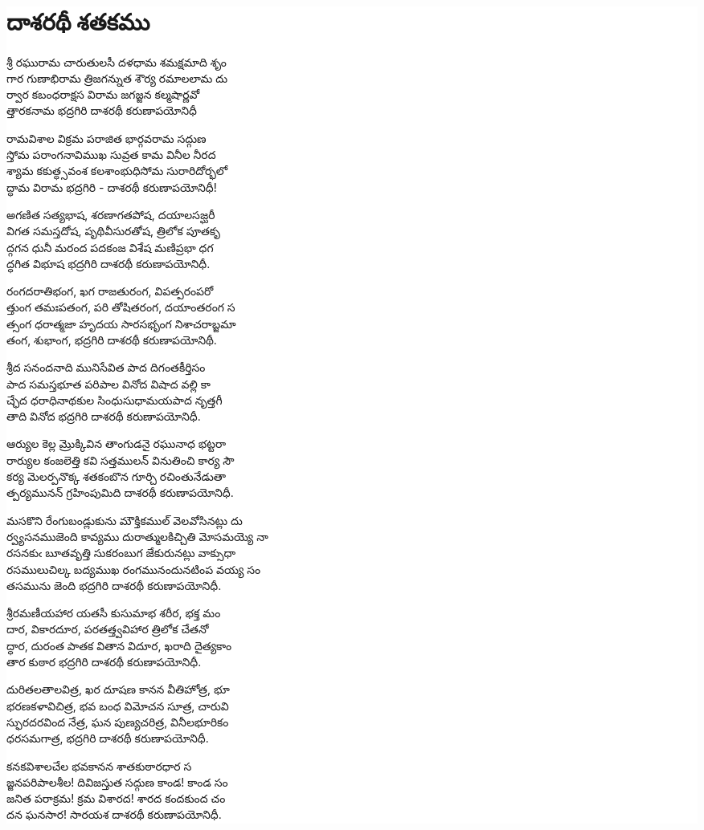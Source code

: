 
<h1>దాశరథీ శతకము</h1>
<p>
శ్రీ రఘురామ చారుతులసీ దళధామ శమక్షమాది శృం<br/>
గార గుణాభిరామ త్రిజగన్నుత శౌర్య రమాలలామ దు<br/>
ర్వార కబంధరాక్షస విరామ జగజ్జన కల్మషార్ణవో<br/>
త్తారకనామ భద్రగిరి దాశరథీ కరుణాపయోనిధీ
</p>
<p>
రామవిశాల విక్రమ పరాజిత భార్గవరామ సద్గుణ<br/>
స్తోమ పరాంగనావిముఖ సువ్రత కామ వినీల నీరద<br/>
శ్యామ కకుత్ధ్సవంశ కలశాంభుధిసోమ సురారిదోర్భలో<br/>
ద్ధామ విరామ భద్రగిరి - దాశరథీ కరుణాపయోనిధీ!
</p>
<p>
అగణిత సత్యభాష, శరణాగతపోష, దయాలసజ్ఘరీ<br/>
విగత సమస్తదోష, పృథివీసురతోష, త్రిలోక పూతకృ<br/>
ద్గగన ధునీ మరంద పదకంజ విశేష మణిప్రభా ధగ<br/>
ద్ధగిత విభూష భద్రగిరి దాశరథీ కరుణాపయోనిధీ.
</p>
<p>
రంగదరాతిభంగ, ఖగ రాజతురంగ, విపత్పరంపరో<br/>
త్తుంగ తమఃపతంగ, పరి తోషితరంగ, దయాంతరంగ స<br/>
త్సంగ ధరాత్మజా హృదయ సారసభృంగ నిశాచరాబ్జమా<br/>
తంగ, శుభాంగ, భద్రగిరి దాశరథీ కరుణాపయోనిథీ.
</p>
<p>
శ్రీద సనందనాది మునిసేవిత పాద దిగంతకీర్తిసం<br/>
పాద సమస్తభూత పరిపాల వినోద విషాద వల్లి కా<br/>
చ్ఛేద ధరాధినాథకుల సింధుసుధామయపాద నృత్తగీ<br/>
తాది వినోద భద్రగిరి దాశరథీ కరుణాపయోనిధీ.
</p>
<p>
ఆర్యుల కెల్ల మ్రొక్కివిన తాంగుడనై రఘునాధ భట్టరా<br/>
రార్యుల కంజలెత్తి కవి సత్తములన్ వినుతించి కార్య సౌ<br/>
కర్య మెలర్పనొక్క శతకంబొన గూర్చి రచింతునేడుతా<br/>
త్పర్యమునన్ గ్రహింపుమిది దాశరథీ కరుణాపయోనిధీ.
</p>
<p>
మసకొని రేంగుబండ్లుకును మౌక్తికముల్ వెలవోసినట్లు దు<br/>
ర్వ్యసనముజెంది కావ్యము దురాత్ములకిచ్చితి మోసమయ్యె నా<br/>
రసనకుఁ బూతవృత్తి సుకరంబుగ జేకురునట్లు వాక్సుధా<br/>
రసములుచిల్క బద్యముఖ రంగమునందునటింప వయ్య సం<br/>
తసమును జెంది భద్రగిరి దాశరథీ కరుణాపయోనిధీ.
</p>
<p>
శ్రీరమణీయహార యతసీ కుసుమాభ శరీర, భక్త మం<br/>
దార, వికారదూర, పరతత్త్వవిహార త్రిలోక చేతనో<br/>
ద్ధార, దురంత పాతక వితాన విదూర, ఖరాది దైత్యకాం<br/>
తార కుఠార భద్రగిరి దాశరథీ కరుణాపయోనిధీ.
</p>
<p>
దురితలతాలవిత్ర, ఖర దూషణ కానన వీతిహోత్ర, భూ<br/>
భరణకళావిచిత్ర, భవ బంధ విమోచన సూత్ర, చారువి<br/>
స్ఫురదరవింద నేత్ర, ఘన పుణ్యచరిత్ర, వినీలభూరికం<br/>
ధరసమగాత్ర, భద్రగిరి దాశరథీ కరుణాపయోనిధీ.
</p>
<p>
కనకవిశాలచేల భవకానన శాతకుఠారధార స<br/>
జ్జనపరిపాలశీల! దివిజస్తుత సద్గుణ కాండ! కాండ సం<br/>
జనిత పరాక్రమ! క్రమ విశారద! శారద కందకుంద చం<br/>
దన ఘనసార! సారయశ దాశరథీ కరుణాపయోనిధీ.
</p>
<p>